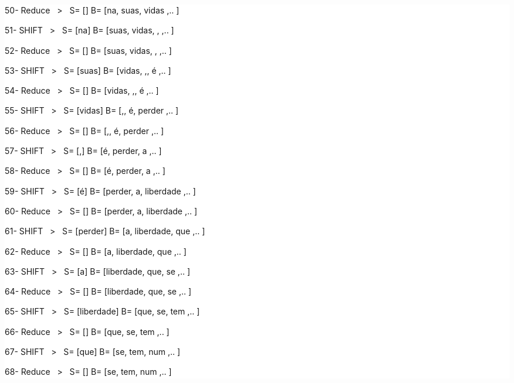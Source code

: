 

50- Reduce&nbsp;&nbsp;&nbsp;>&nbsp;&nbsp;&nbsp;S= []   B= [na, suas, vidas ,.. ]



51- SHIFT&nbsp;&nbsp;&nbsp;>&nbsp;&nbsp;&nbsp;S= [na]   B= [suas, vidas, , ,.. ]



52- Reduce&nbsp;&nbsp;&nbsp;>&nbsp;&nbsp;&nbsp;S= []   B= [suas, vidas, , ,.. ]



53- SHIFT&nbsp;&nbsp;&nbsp;>&nbsp;&nbsp;&nbsp;S= [suas]   B= [vidas, ,, é ,.. ]



54- Reduce&nbsp;&nbsp;&nbsp;>&nbsp;&nbsp;&nbsp;S= []   B= [vidas, ,, é ,.. ]



55- SHIFT&nbsp;&nbsp;&nbsp;>&nbsp;&nbsp;&nbsp;S= [vidas]   B= [,, é, perder ,.. ]



56- Reduce&nbsp;&nbsp;&nbsp;>&nbsp;&nbsp;&nbsp;S= []   B= [,, é, perder ,.. ]



57- SHIFT&nbsp;&nbsp;&nbsp;>&nbsp;&nbsp;&nbsp;S= [,]   B= [é, perder, a ,.. ]



58- Reduce&nbsp;&nbsp;&nbsp;>&nbsp;&nbsp;&nbsp;S= []   B= [é, perder, a ,.. ]



59- SHIFT&nbsp;&nbsp;&nbsp;>&nbsp;&nbsp;&nbsp;S= [é]   B= [perder, a, liberdade ,.. ]



60- Reduce&nbsp;&nbsp;&nbsp;>&nbsp;&nbsp;&nbsp;S= []   B= [perder, a, liberdade ,.. ]



61- SHIFT&nbsp;&nbsp;&nbsp;>&nbsp;&nbsp;&nbsp;S= [perder]   B= [a, liberdade, que ,.. ]



62- Reduce&nbsp;&nbsp;&nbsp;>&nbsp;&nbsp;&nbsp;S= []   B= [a, liberdade, que ,.. ]



63- SHIFT&nbsp;&nbsp;&nbsp;>&nbsp;&nbsp;&nbsp;S= [a]   B= [liberdade, que, se ,.. ]



64- Reduce&nbsp;&nbsp;&nbsp;>&nbsp;&nbsp;&nbsp;S= []   B= [liberdade, que, se ,.. ]



65- SHIFT&nbsp;&nbsp;&nbsp;>&nbsp;&nbsp;&nbsp;S= [liberdade]   B= [que, se, tem ,.. ]



66- Reduce&nbsp;&nbsp;&nbsp;>&nbsp;&nbsp;&nbsp;S= []   B= [que, se, tem ,.. ]



67- SHIFT&nbsp;&nbsp;&nbsp;>&nbsp;&nbsp;&nbsp;S= [que]   B= [se, tem, num ,.. ]



68- Reduce&nbsp;&nbsp;&nbsp;>&nbsp;&nbsp;&nbsp;S= []   B= [se, tem, num ,.. ]

